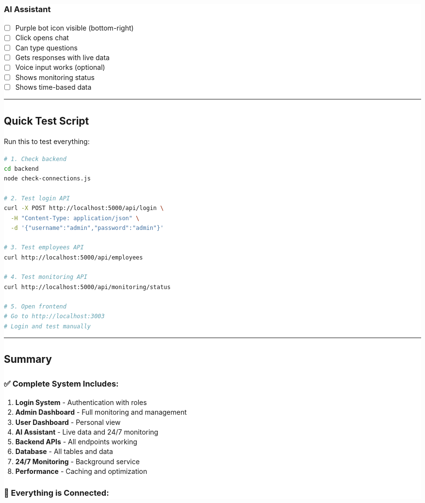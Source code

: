 ### AI Assistant
- [ ] Purple bot icon visible (bottom-right)
- [ ] Click opens chat
- [ ] Can type questions
- [ ] Gets responses with live data
- [ ] Voice input works (optional)
- [ ] Shows monitoring status
- [ ] Shows time-based data

---

## Quick Test Script

Run this to test everything:

```bash
# 1. Check backend
cd backend
node check-connections.js

# 2. Test login API
curl -X POST http://localhost:5000/api/login \
  -H "Content-Type: application/json" \
  -d '{"username":"admin","password":"admin"}'

# 3. Test employees API
curl http://localhost:5000/api/employees

# 4. Test monitoring API
curl http://localhost:5000/api/monitoring/status

# 5. Open frontend
# Go to http://localhost:3003
# Login and test manually
```

---

## Summary

### ✅ Complete System Includes:

1. **Login System** - Authentication with roles
2. **Admin Dashboard** - Full monitoring and management
3. **User Dashboard** - Personal view
4. **AI Assistant** - Live data and 24/7 monitoring
5. **Backend APIs** - All endpoints working
6. **Database** - All tables and data
7. **24/7 Monitoring** - Background service
8. **Performance** - Caching and optimization

### 🎯 Everything is Connected:
